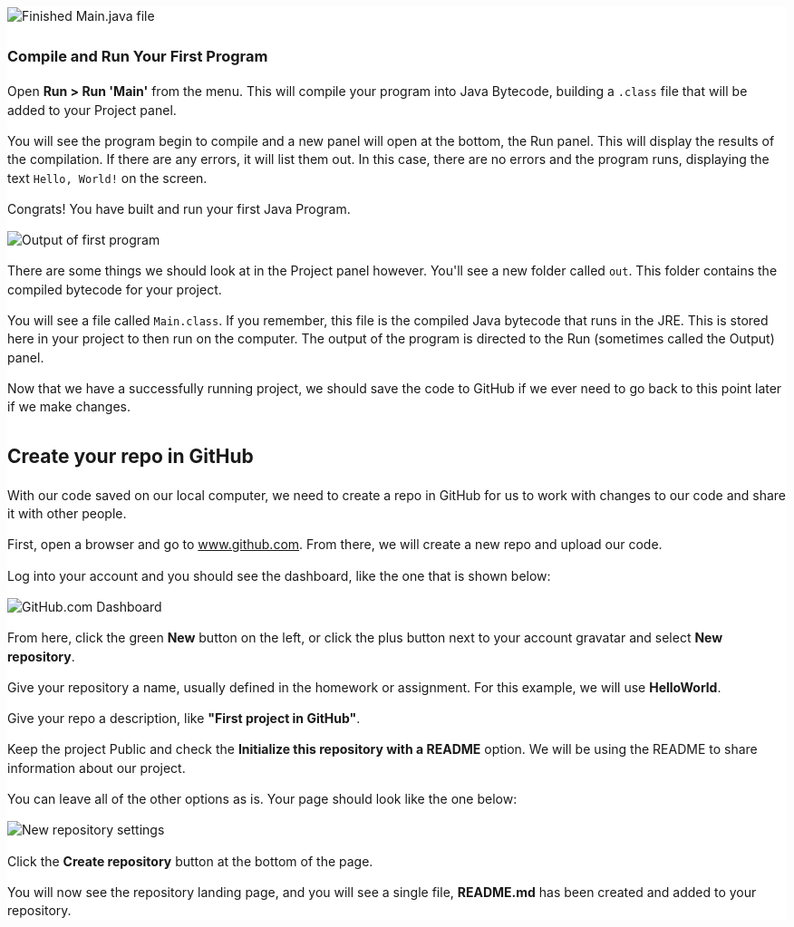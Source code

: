 ![Finished Main.java file](https://github.com/sfdesigner/FTWinnie/blob/master/diagrams/finishedMain.png)
 
### Compile and Run Your First Program

Open **Run > Run 'Main'** from the menu. This will compile your program into Java Bytecode, building a `.class` file that will be added to your Project panel.

You will see the program begin to compile and a new panel will open at the bottom, the Run panel. This will display the results of the compilation. If there are any errors, it will list them out. In this case, there are no errors and the program runs, displaying the text `Hello, World!` on the screen.

Congrats! You have built and run your first Java Program.

![Output of first program](https://github.com/sfdesigner/FTWinnie/blob/master/diagrams/firstRun.png)

There are some things we should look at in the Project panel however.  You'll see a new folder called `out`. This folder contains the compiled bytecode for your project.

You will see a file called `Main.class`. If you remember, this file is the compiled Java bytecode that runs in the JRE. This is stored here in your project to then run on the computer. The output of the program is directed to the Run (sometimes called the Output) panel.

Now that we have a successfully running project, we should save the code to GitHub if we ever need to go back to this point later if we make changes.

## Create your repo in GitHub

With our code saved on our local computer, we need to create a repo in GitHub for us to work with changes to our code and share it with other people.

First, open a browser and go to www.github.com. From there, we will create a new repo and upload our code.

Log into your account and you should see the dashboard, like the one that is shown below:

![GitHub.com Dashboard](https://github.com/sfdesigner/FTWinnie/blob/master/diagrams/ghDash.png)

From here, click the green **New** button on the left, or click the plus button next to your account gravatar and select **New repository**.

Give your repository a name, usually defined in the homework or assignment. For this example, we will use **HelloWorld**.

Give your repo a description, like **"First project in GitHub"**.

Keep the project Public and check the **Initialize this repository with a README** option. We will be using the README to share information about our project.

You can leave all of the other options as is. Your page should look like the one below:

![New repository settings](https://github.com/sfdesigner/FTWinnie/blob/master/diagrams/newRepoSettings.png)

Click the **Create repository** button at the bottom of the page.

You will now see the repository landing page, and you will see a single file, **README.md** has been created and added to your repository.
